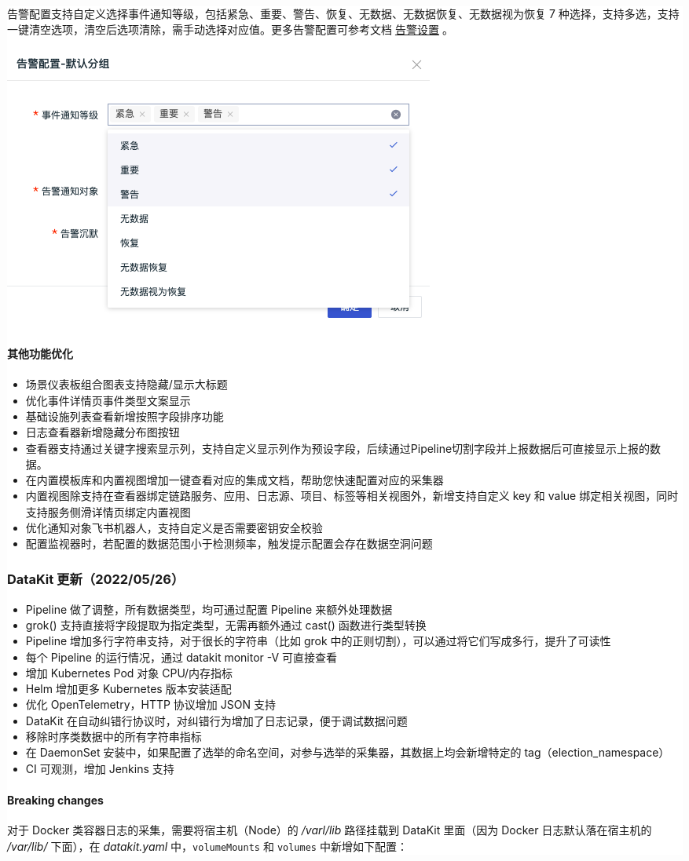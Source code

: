 告警配置支持自定义选择事件通知等级，包括紧急、重要、警告、恢复、无数据、无数据恢复、无数据视为恢复 7 种选择，支持多选，支持一键清空选项，清空后选项清除，需手动选择对应值。更多告警配置可参考文档 [告警设置](../monitoring/alert-setting.md) 。

![](img/14monitor.png)

#### 其他功能优化

- 场景仪表板组合图表支持隐藏/显示大标题
- 优化事件详情页事件类型文案显示
- 基础设施列表查看新增按照字段排序功能
- 日志查看器新增隐藏分布图按钮
- 查看器支持通过关键字搜索显示列，支持自定义显示列作为预设字段，后续通过Pipeline切割字段并上报数据后可直接显示上报的数据。
- 在内置模板库和内置视图增加一键查看对应的集成文档，帮助您快速配置对应的采集器
- 内置视图除支持在查看器绑定链路服务、应用、日志源、项目、标签等相关视图外，新增支持自定义 key 和 value 绑定相关视图，同时支持服务侧滑详情页绑定内置视图
- 优化通知对象飞书机器人，支持自定义是否需要密钥安全校验
- 配置监视器时，若配置的数据范围小于检测频率，触发提示配置会存在数据空洞问题

### DataKit 更新（**2022/05/26**）

- Pipeline 做了调整，所有数据类型，均可通过配置 Pipeline 来额外处理数据
- grok() 支持直接将字段提取为指定类型，无需再额外通过 cast() 函数进行类型转换
- Pipeline 增加多行字符串支持，对于很长的字符串（比如 grok 中的正则切割），可以通过将它们写成多行，提升了可读性
- 每个 Pipeline 的运行情况，通过 datakit monitor -V 可直接查看
- 增加 Kubernetes Pod 对象 CPU/内存指标
- Helm 增加更多 Kubernetes 版本安装适配
- 优化 OpenTelemetry，HTTP 协议增加 JSON 支持
- DataKit 在自动纠错行协议时，对纠错行为增加了日志记录，便于调试数据问题
- 移除时序类数据中的所有字符串指标
- 在 DaemonSet 安装中，如果配置了选举的命名空间，对参与选举的采集器，其数据上均会新增特定的 tag（election_namespace）
- CI 可观测，增加 Jenkins 支持

#### Breaking changes

对于 Docker 类容器日志的采集，需要将宿主机（Node）的 _/varl/lib_ 路径挂载到 DataKit 里面（因为 Docker 日志默认落在宿主机的 _/var/lib/_ 下面），在 _datakit.yaml_ 中，`volumeMounts` 和 `volumes` 中新增如下配置：

